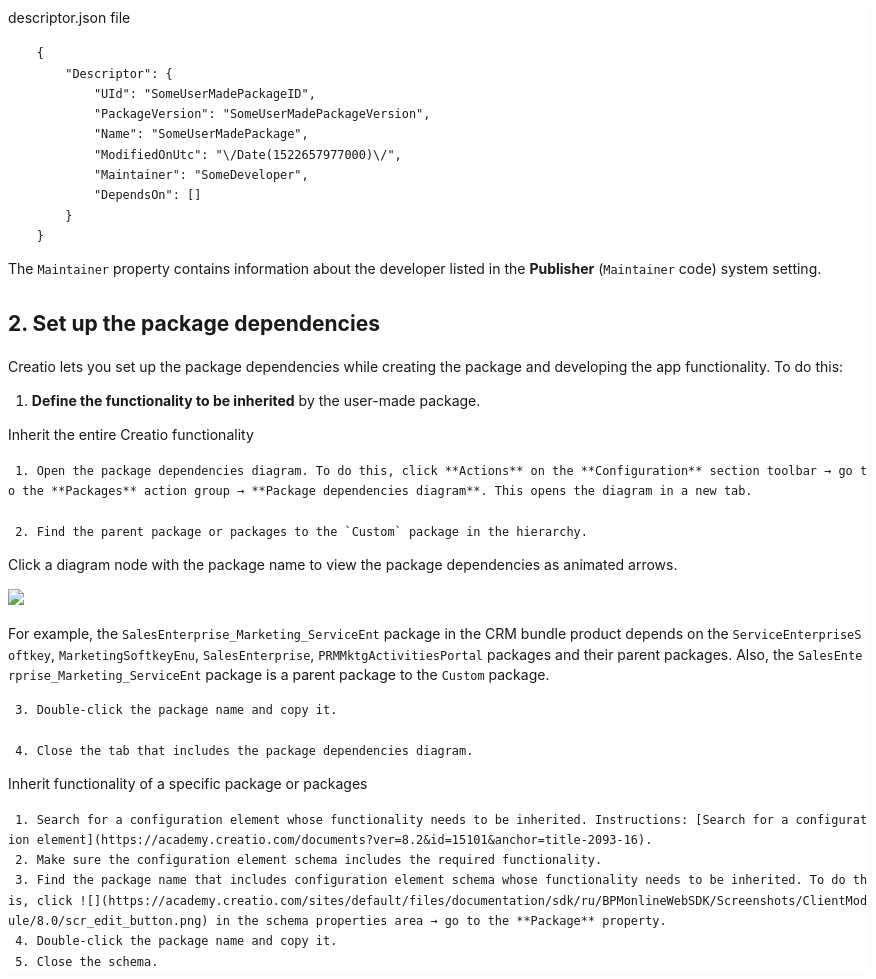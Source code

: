 descriptor.json file

        {
            "Descriptor": {
                "UId": "SomeUserMadePackageID",
                "PackageVersion": "SomeUserMadePackageVersion",
                "Name": "SomeUserMadePackage",
                "ModifiedOnUtc": "\/Date(1522657977000)\/",
                "Maintainer": "SomeDeveloper",
                "DependsOn": []
            }
        }


The `Maintainer` property contains information about the developer listed in the
**Publisher** (`Maintainer` code) system setting.

## 2\. Set up the package dependencies​

Creatio lets you set up the package dependencies while creating the package and
developing the app functionality. To do this:

1. **Define the functionality to be inherited** by the user-made package.

Inherit the entire Creatio functionality

     1. Open the package dependencies diagram. To do this, click **Actions** on the **Configuration** section toolbar → go to the **Packages** action group → **Package dependencies diagram**. This opens the diagram in a new tab.

     2. Find the parent package or packages to the `Custom` package in the hierarchy.

Click a diagram node with the package name to view the package dependencies as
animated arrows.

![](https://d3a7ykdi65m4cy.cloudfront.net/ac-en/s3fs-public/documentation/sdk/en/BPMonlineWebSDK/Screenshots/CreatePackage/8.1/scr_package_dependencies_diagram.gif)

For example, the `SalesEnterprise_Marketing_ServiceEnt` package in the CRM
bundle product depends on the `ServiceEnterpriseSoftkey`, `MarketingSoftkeyEnu`,
`SalesEnterprise`, `PRMMktgActivitiesPortal` packages and their parent packages.
Also, the `SalesEnterprise_Marketing_ServiceEnt` package is a parent package to
the `Custom` package.

     3. Double-click the package name and copy it.

     4. Close the tab that includes the package dependencies diagram.

Inherit functionality of a specific package or packages

     1. Search for a configuration element whose functionality needs to be inherited. Instructions: [Search for a configuration element](https://academy.creatio.com/documents?ver=8.2&id=15101&anchor=title-2093-16).
     2. Make sure the configuration element schema includes the required functionality.
     3. Find the package name that includes configuration element schema whose functionality needs to be inherited. To do this, click ![](https://academy.creatio.com/sites/default/files/documentation/sdk/ru/BPMonlineWebSDK/Screenshots/ClientModule/8.0/scr_edit_button.png) in the schema properties area → go to the **Package** property.
     4. Double-click the package name and copy it.
     5. Close the schema.
